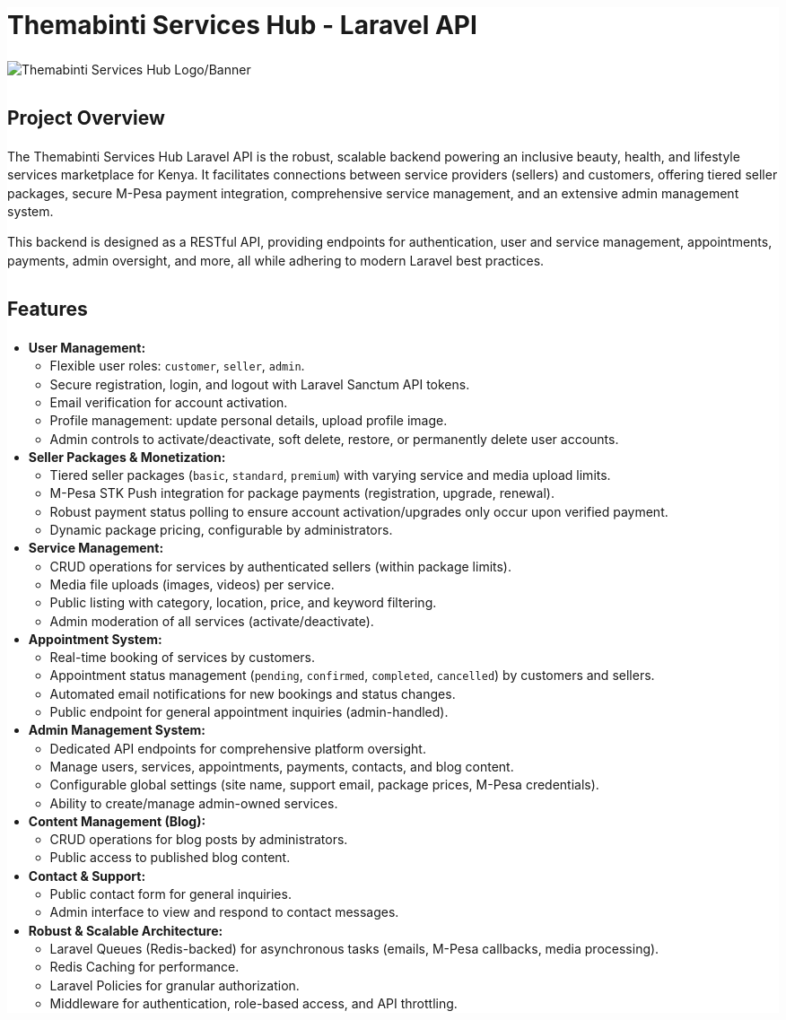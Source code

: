 # **Themabinti Services Hub - Laravel API**

![Themabinti Services Hub Logo/Banner](https://via.placeholder.com/1200x300/8A2BE2/FFFFFF?text=Themabinti+Services+Hub+-+Laravel+API)

## **Project Overview**

The Themabinti Services Hub Laravel API is the robust, scalable backend powering an inclusive beauty, health, and lifestyle services marketplace for Kenya. It facilitates connections between service providers (sellers) and customers, offering tiered seller packages, secure M-Pesa payment integration, comprehensive service management, and an extensive admin management system.

This backend is designed as a RESTful API, providing endpoints for authentication, user and service management, appointments, payments, admin oversight, and more, all while adhering to modern Laravel best practices.

## **Features**

*   **User Management:**
    *   Flexible user roles: `customer`, `seller`, `admin`.
    *   Secure registration, login, and logout with Laravel Sanctum API tokens.
    *   Email verification for account activation.
    *   Profile management: update personal details, upload profile image.
    *   Admin controls to activate/deactivate, soft delete, restore, or permanently delete user accounts.
*   **Seller Packages & Monetization:**
    *   Tiered seller packages (`basic`, `standard`, `premium`) with varying service and media upload limits.
    *   M-Pesa STK Push integration for package payments (registration, upgrade, renewal).
    *   Robust payment status polling to ensure account activation/upgrades only occur upon verified payment.
    *   Dynamic package pricing, configurable by administrators.
*   **Service Management:**
    *   CRUD operations for services by authenticated sellers (within package limits).
    *   Media file uploads (images, videos) per service.
    *   Public listing with category, location, price, and keyword filtering.
    *   Admin moderation of all services (activate/deactivate).
*   **Appointment System:**
    *   Real-time booking of services by customers.
    *   Appointment status management (`pending`, `confirmed`, `completed`, `cancelled`) by customers and sellers.
    *   Automated email notifications for new bookings and status changes.
    *   Public endpoint for general appointment inquiries (admin-handled).
*   **Admin Management System:**
    *   Dedicated API endpoints for comprehensive platform oversight.
    *   Manage users, services, appointments, payments, contacts, and blog content.
    *   Configurable global settings (site name, support email, package prices, M-Pesa credentials).
    *   Ability to create/manage admin-owned services.
*   **Content Management (Blog):**
    *   CRUD operations for blog posts by administrators.
    *   Public access to published blog content.
*   **Contact & Support:**
    *   Public contact form for general inquiries.
    *   Admin interface to view and respond to contact messages.
*   **Robust & Scalable Architecture:**
    *   Laravel Queues (Redis-backed) for asynchronous tasks (emails, M-Pesa callbacks, media processing).
    *   Redis Caching for performance.
    *   Laravel Policies for granular authorization.
    *   Middleware for authentication, role-based access, and API throttling.
